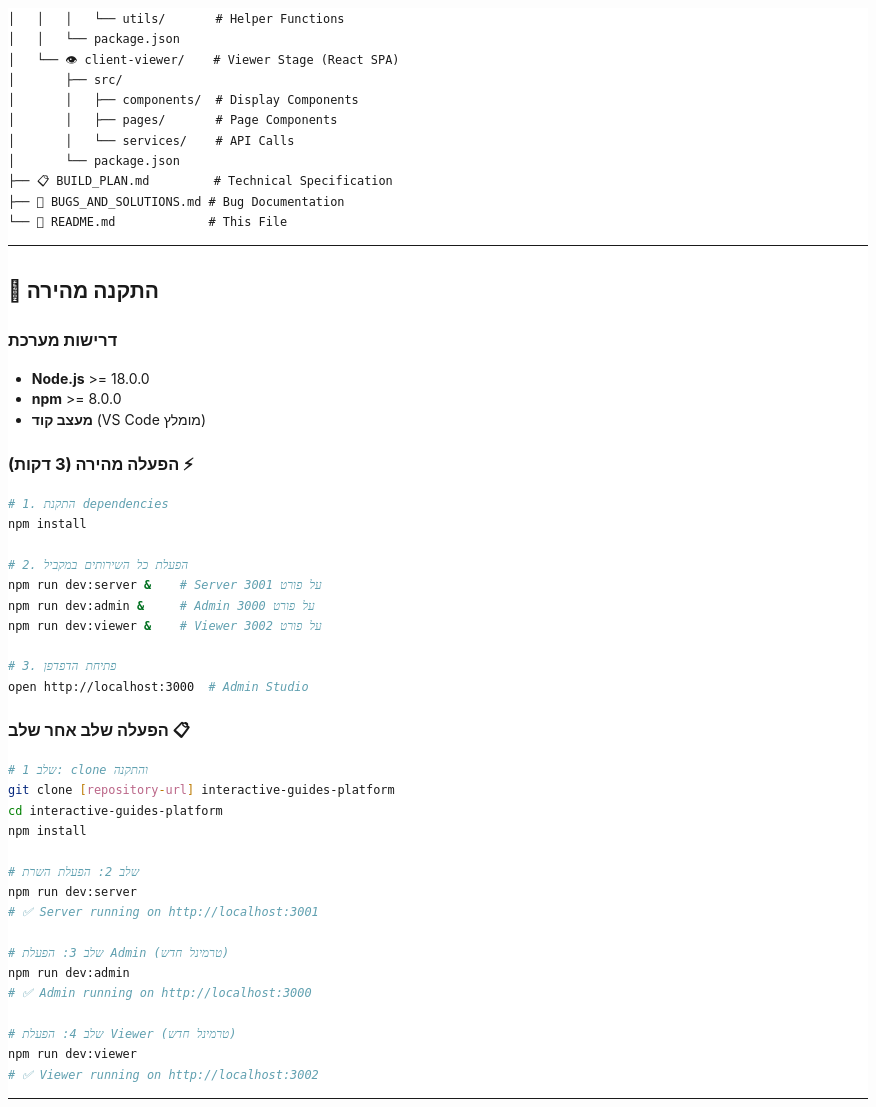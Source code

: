 ```
│   │   │   └── utils/       # Helper Functions
│   │   └── package.json
│   └── 👁️ client-viewer/    # Viewer Stage (React SPA)
│       ├── src/
│       │   ├── components/  # Display Components
│       │   ├── pages/       # Page Components
│       │   └── services/    # API Calls
│       └── package.json
├── 📋 BUILD_PLAN.md         # Technical Specification
├── 🐛 BUGS_AND_SOLUTIONS.md # Bug Documentation
└── 📖 README.md             # This File
```

---

## 🚀 התקנה מהירה

### דרישות מערכת
- **Node.js** >= 18.0.0
- **npm** >= 8.0.0
- **מעצב קוד** (VS Code מומלץ)

### הפעלה מהירה (3 דקות) ⚡

```bash
# 1. התקנת dependencies
npm install

# 2. הפעלת כל השירותים במקביל
npm run dev:server &    # Server על פורט 3001
npm run dev:admin &     # Admin על פורט 3000  
npm run dev:viewer &    # Viewer על פורט 3002

# 3. פתיחת הדפדפן
open http://localhost:3000  # Admin Studio
```

### הפעלה שלב אחר שלב 📋

```bash
# שלב 1: clone והתקנה
git clone [repository-url] interactive-guides-platform
cd interactive-guides-platform
npm install

# שלב 2: הפעלת השרת
npm run dev:server
# ✅ Server running on http://localhost:3001

# שלב 3: הפעלת Admin (טרמינל חדש)
npm run dev:admin  
# ✅ Admin running on http://localhost:3000

# שלב 4: הפעלת Viewer (טרמינל חדש)
npm run dev:viewer
# ✅ Viewer running on http://localhost:3002
```

---